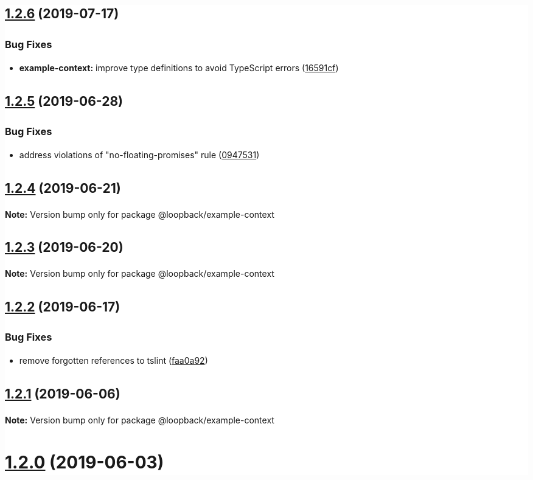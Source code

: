 ## [1.2.6](https://github.com/loopbackio/loopback-next/compare/@loopback/example-context@1.2.5...@loopback/example-context@1.2.6) (2019-07-17)

### Bug Fixes

- **example-context:** improve type definitions to avoid TypeScript errors ([16591cf](https://github.com/loopbackio/loopback-next/commit/16591cf))

## [1.2.5](https://github.com/loopbackio/loopback-next/compare/@loopback/example-context@1.2.4...@loopback/example-context@1.2.5) (2019-06-28)

### Bug Fixes

- address violations of "no-floating-promises" rule ([0947531](https://github.com/loopbackio/loopback-next/commit/0947531))

## [1.2.4](https://github.com/loopbackio/loopback-next/compare/@loopback/example-context@1.2.3...@loopback/example-context@1.2.4) (2019-06-21)

**Note:** Version bump only for package @loopback/example-context

## [1.2.3](https://github.com/loopbackio/loopback-next/compare/@loopback/example-context@1.2.2...@loopback/example-context@1.2.3) (2019-06-20)

**Note:** Version bump only for package @loopback/example-context

## [1.2.2](https://github.com/loopbackio/loopback-next/compare/@loopback/example-context@1.2.1...@loopback/example-context@1.2.2) (2019-06-17)

### Bug Fixes

- remove forgotten references to tslint ([faa0a92](https://github.com/loopbackio/loopback-next/commit/faa0a92))

## [1.2.1](https://github.com/loopbackio/loopback-next/compare/@loopback/example-context@1.2.0...@loopback/example-context@1.2.1) (2019-06-06)

**Note:** Version bump only for package @loopback/example-context

# [1.2.0](https://github.com/loopbackio/loopback-next/compare/@loopback/example-context@1.1.0...@loopback/example-context@1.2.0) (2019-06-03)
